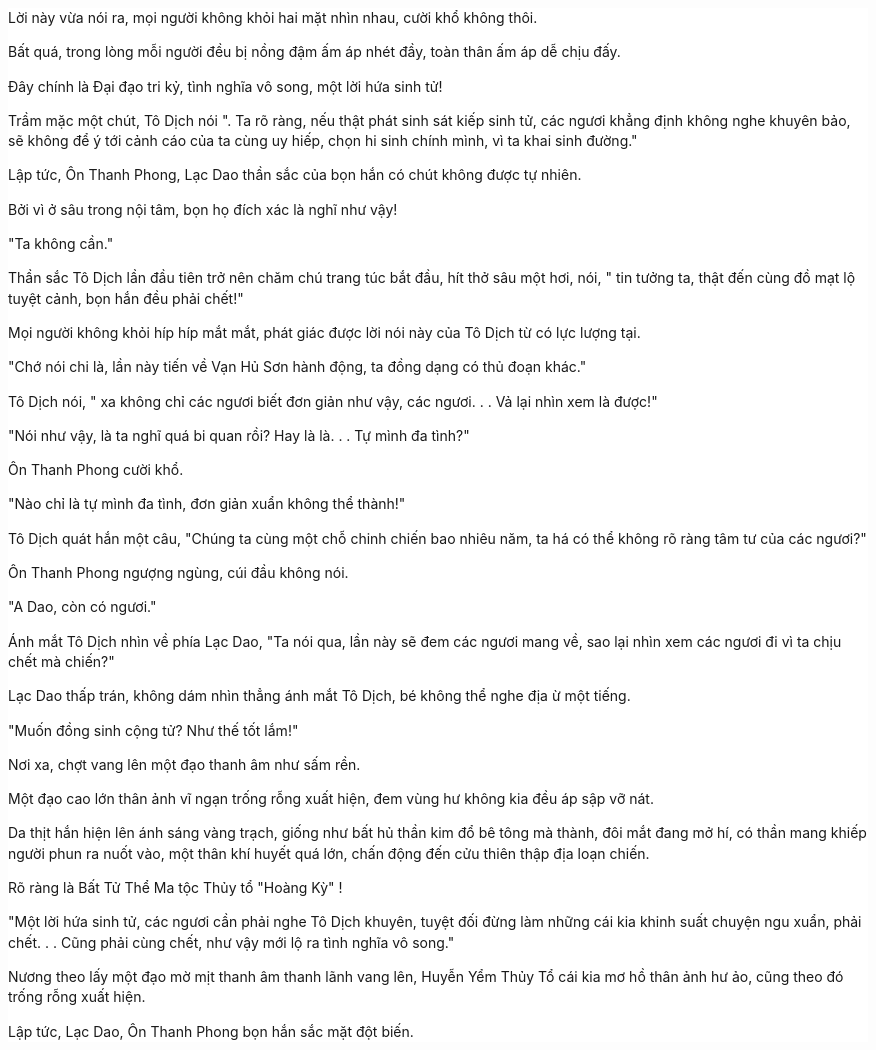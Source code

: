 Lời này vừa nói ra, mọi người không khỏi hai mặt nhìn nhau, cười khổ không thôi.

Bất quá, trong lòng mỗi người đều bị nồng đậm ấm áp nhét đầy, toàn thân ấm áp dễ chịu đấy.

Đây chính là Đại đạo tri kỷ, tình nghĩa vô song, một lời hứa sinh tử!

Trầm mặc một chút, Tô Dịch nói ". Ta rõ ràng, nếu thật phát sinh sát kiếp sinh tử, các ngươi khẳng định không nghe khuyên bảo, sẽ không để ý tới cảnh cáo của ta cùng uy hiếp, chọn hi sinh chính mình, vì ta khai sinh đường."

Lập tức, Ôn Thanh Phong, Lạc Dao thần sắc của bọn hắn có chút không được tự nhiên.

Bởi vì ở sâu trong nội tâm, bọn họ đích xác là nghĩ như vậy!

"Ta không cần."

Thần sắc Tô Dịch lần đầu tiên trở nên chăm chú trang túc bắt đầu, hít thở sâu một hơi, nói, " tin tưởng ta, thật đến cùng đồ mạt lộ tuyệt cảnh, bọn hắn đều phải chết!"

Mọi người không khỏi híp híp mắt mắt, phát giác được lời nói này của Tô Dịch từ có lực lượng tại.

"Chớ nói chi là, lần này tiến về Vạn Hủ Sơn hành động, ta đồng dạng có thủ đoạn khác."

Tô Dịch nói, " xa không chỉ các ngươi biết đơn giản như vậy, các ngươi. . . Vả lại nhìn xem là được!"

"Nói như vậy, là ta nghĩ quá bi quan rồi? Hay là là. . . Tự mình đa tình?"

Ôn Thanh Phong cười khổ.

"Nào chỉ là tự mình đa tình, đơn giản xuẩn không thể thành!"

Tô Dịch quát hắn một câu, "Chúng ta cùng một chỗ chinh chiến bao nhiêu năm, ta há có thể không rõ ràng tâm tư của các ngươi?"

Ôn Thanh Phong ngượng ngùng, cúi đầu không nói.

"A Dao, còn có ngươi."

Ánh mắt Tô Dịch nhìn về phía Lạc Dao, "Ta nói qua, lần này sẽ đem các ngươi mang về, sao lại nhìn xem các ngươi đi vì ta chịu chết mà chiến?"

Lạc Dao thấp trán, không dám nhìn thẳng ánh mắt Tô Dịch, bé không thể nghe địa ừ một tiếng.

"Muốn đồng sinh cộng tử? Như thế tốt lắm!"

Nơi xa, chợt vang lên một đạo thanh âm như sấm rền.

Một đạo cao lớn thân ảnh vĩ ngạn trống rỗng xuất hiện, đem vùng hư không kia đều áp sập vỡ nát.

Da thịt hắn hiện lên ánh sáng vàng trạch, giống như bất hủ thần kim đổ bê tông mà thành, đôi mắt đang mở hí, có thần mang khiếp người phun ra nuốt vào, một thân khí huyết quá lớn, chấn động đến cửu thiên thập địa loạn chiến.

Rõ ràng là Bất Tử Thể Ma tộc Thủy tổ "Hoàng Kỳ" !

"Một lời hứa sinh tử, các ngươi cần phải nghe Tô Dịch khuyên, tuyệt đối đừng làm những cái kia khinh suất chuyện ngu xuẩn, phải chết. . . Cũng phải cùng chết, như vậy mới lộ ra tình nghĩa vô song."

Nương theo lấy một đạo mờ mịt thanh âm thanh lãnh vang lên, Huyễn Yểm Thủy Tổ cái kia mơ hồ thân ảnh hư ảo, cũng theo đó trống rỗng xuất hiện.

Lập tức, Lạc Dao, Ôn Thanh Phong bọn hắn sắc mặt đột biến.
